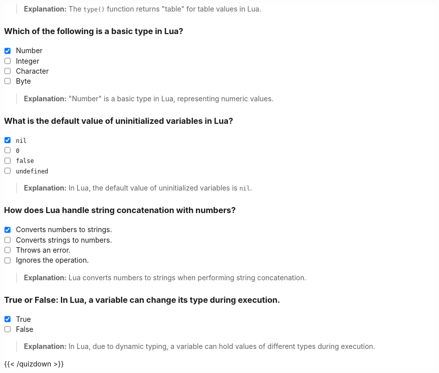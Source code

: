 > **Explanation:** The `type()` function returns "table" for table values in Lua.

### Which of the following is a basic type in Lua?

- [x] Number
- [ ] Integer
- [ ] Character
- [ ] Byte

> **Explanation:** "Number" is a basic type in Lua, representing numeric values.

### What is the default value of uninitialized variables in Lua?

- [x] `nil`
- [ ] `0`
- [ ] `false`
- [ ] `undefined`

> **Explanation:** In Lua, the default value of uninitialized variables is `nil`.

### How does Lua handle string concatenation with numbers?

- [x] Converts numbers to strings.
- [ ] Converts strings to numbers.
- [ ] Throws an error.
- [ ] Ignores the operation.

> **Explanation:** Lua converts numbers to strings when performing string concatenation.

### True or False: In Lua, a variable can change its type during execution.

- [x] True
- [ ] False

> **Explanation:** In Lua, due to dynamic typing, a variable can hold values of different types during execution.

{{< /quizdown >}}

